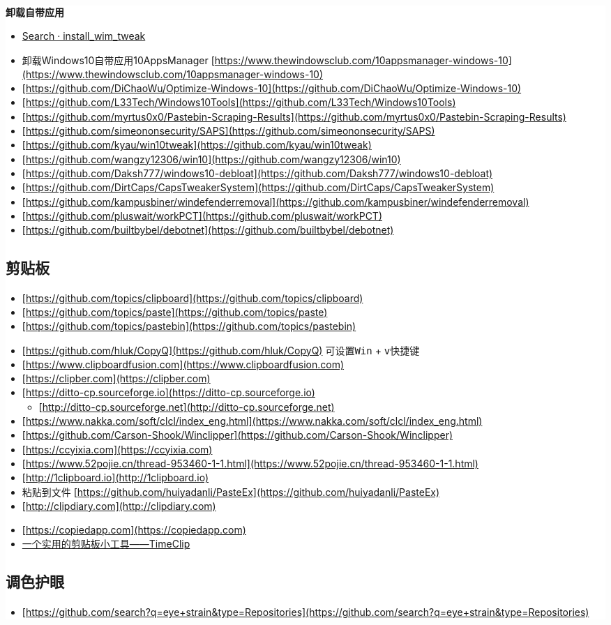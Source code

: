 
**卸载自带应用**

+ [Search · install_wim_tweak](https://github.com/search?o=desc&q=install_wim_tweak&s=indexed&type=Code)

* 卸载Windows10自带应用10AppsManager [https://www.thewindowsclub.com/10appsmanager-windows-10](https://www.thewindowsclub.com/10appsmanager-windows-10)
* [https://github.com/DiChaoWu/Optimize-Windows-10](https://github.com/DiChaoWu/Optimize-Windows-10)
* [https://github.com/L33Tech/Windows10Tools](https://github.com/L33Tech/Windows10Tools)
* [https://github.com/myrtus0x0/Pastebin-Scraping-Results](https://github.com/myrtus0x0/Pastebin-Scraping-Results)
* [https://github.com/simeononsecurity/SAPS](https://github.com/simeononsecurity/SAPS)
* [https://github.com/kyau/win10tweak](https://github.com/kyau/win10tweak)
* [https://github.com/wangzy12306/win10](https://github.com/wangzy12306/win10)
* [https://github.com/Daksh777/windows10-debloat](https://github.com/Daksh777/windows10-debloat)
* [https://github.com/DirtCaps/CapsTweakerSystem](https://github.com/DirtCaps/CapsTweakerSystem)
* [https://github.com/kampusbiner/windefenderremoval](https://github.com/kampusbiner/windefenderremoval)
* [https://github.com/pluswait/workPCT](https://github.com/pluswait/workPCT)
* [https://github.com/builtbybel/debotnet](https://github.com/builtbybel/debotnet)




## 剪贴板

+ [https://github.com/topics/clipboard](https://github.com/topics/clipboard)
+ [https://github.com/topics/paste](https://github.com/topics/paste)
+ [https://github.com/topics/pastebin](https://github.com/topics/pastebin)

* [https://github.com/hluk/CopyQ](https://github.com/hluk/CopyQ) 可设置<kbd>Win</kbd> + <kbd>v</kbd>快捷键
* [https://www.clipboardfusion.com](https://www.clipboardfusion.com)
* [https://clipber.com](https://clipber.com)
* [https://ditto-cp.sourceforge.io](https://ditto-cp.sourceforge.io)
    * [http://ditto-cp.sourceforge.net](http://ditto-cp.sourceforge.net)
* [https://www.nakka.com/soft/clcl/index_eng.html](https://www.nakka.com/soft/clcl/index_eng.html)
* [https://github.com/Carson-Shook/Winclipper](https://github.com/Carson-Shook/Winclipper)
* [https://ccyixia.com](https://ccyixia.com)
* [https://www.52pojie.cn/thread-953460-1-1.html](https://www.52pojie.cn/thread-953460-1-1.html)
* [http://1clipboard.io](http://1clipboard.io)
* 粘贴到文件 [https://github.com/huiyadanli/PasteEx](https://github.com/huiyadanli/PasteEx)
* [http://clipdiary.com](http://clipdiary.com)


- [https://copiedapp.com](https://copiedapp.com)
- [一个实用的剪贴板小工具——TimeClip](https://www.devsong.org/article/127)



## 调色护眼

+ [https://github.com/search?q=eye+strain&type=Repositories](https://github.com/search?q=eye+strain&type=Repositories)
